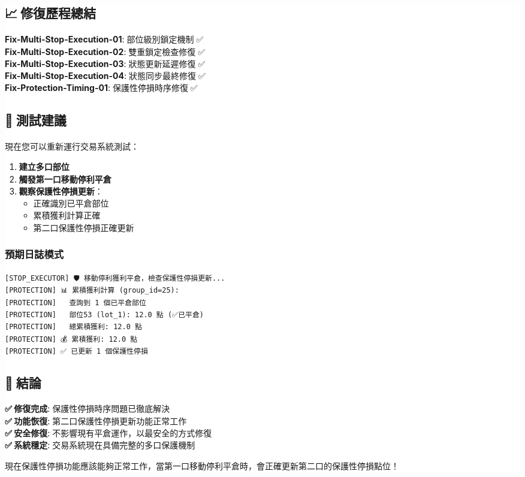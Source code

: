 ## 📈 修復歷程總結

**Fix-Multi-Stop-Execution-01**: 部位級別鎖定機制 ✅  
**Fix-Multi-Stop-Execution-02**: 雙重鎖定檢查修復 ✅  
**Fix-Multi-Stop-Execution-03**: 狀態更新延遲修復 ✅  
**Fix-Multi-Stop-Execution-04**: 狀態同步最終修復 ✅  
**Fix-Protection-Timing-01**: 保護性停損時序修復 ✅  

## 🧪 測試建議

現在您可以重新運行交易系統測試：

1. **建立多口部位**
2. **觸發第一口移動停利平倉**
3. **觀察保護性停損更新**：
   - 正確識別已平倉部位
   - 累積獲利計算正確
   - 第二口保護性停損正確更新

### 預期日誌模式
```
[STOP_EXECUTOR] 🛡️ 移動停利獲利平倉，檢查保護性停損更新...
[PROTECTION] 📊 累積獲利計算 (group_id=25):
[PROTECTION]   查詢到 1 個已平倉部位
[PROTECTION]   部位53 (lot_1): 12.0 點 (✅已平倉)
[PROTECTION]   總累積獲利: 12.0 點
[PROTECTION] 💰 累積獲利: 12.0 點
[PROTECTION] ✅ 已更新 1 個保護性停損
```

## 🎯 結論

**✅ 修復完成**: 保護性停損時序問題已徹底解決  
**✅ 功能恢復**: 第二口保護性停損更新功能正常工作  
**✅ 安全修復**: 不影響現有平倉運作，以最安全的方式修復  
**✅ 系統穩定**: 交易系統現在具備完整的多口保護機制  

現在保護性停損功能應該能夠正常工作，當第一口移動停利平倉時，會正確更新第二口的保護性停損點位！
